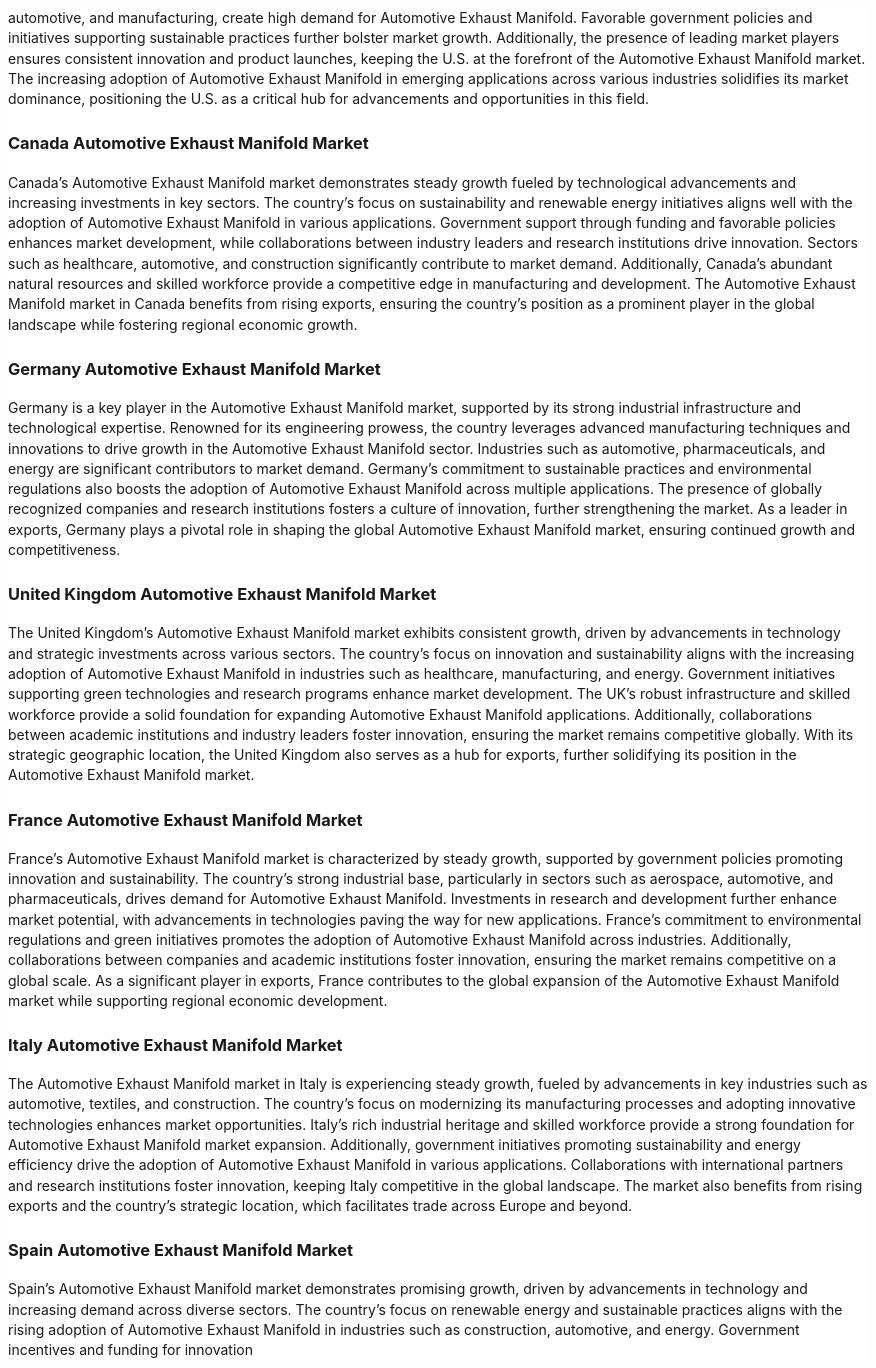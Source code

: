 automotive, and manufacturing, create high demand for Automotive Exhaust Manifold. Favorable government policies and initiatives supporting sustainable practices further bolster market growth. Additionally, the presence of leading market players ensures consistent innovation and product launches, keeping the U.S. at the forefront of the Automotive Exhaust Manifold market. The increasing adoption of Automotive Exhaust Manifold in emerging applications across various industries solidifies its market dominance, positioning the U.S. as a critical hub for advancements and opportunities in this field.</p><h3>Canada Automotive Exhaust Manifold Market</h3><p>Canada&rsquo;s Automotive Exhaust Manifold market demonstrates steady growth fueled by technological advancements and increasing investments in key sectors. The country&rsquo;s focus on sustainability and renewable energy initiatives aligns well with the adoption of Automotive Exhaust Manifold in various applications. Government support through funding and favorable policies enhances market development, while collaborations between industry leaders and research institutions drive innovation. Sectors such as healthcare, automotive, and construction significantly contribute to market demand. Additionally, Canada&rsquo;s abundant natural resources and skilled workforce provide a competitive edge in manufacturing and development. The Automotive Exhaust Manifold market in Canada benefits from rising exports, ensuring the country&rsquo;s position as a prominent player in the global landscape while fostering regional economic growth.</p><h3>Germany Automotive Exhaust Manifold Market</h3><p>Germany is a key player in the Automotive Exhaust Manifold market, supported by its strong industrial infrastructure and technological expertise. Renowned for its engineering prowess, the country leverages advanced manufacturing techniques and innovations to drive growth in the Automotive Exhaust Manifold sector. Industries such as automotive, pharmaceuticals, and energy are significant contributors to market demand. Germany&rsquo;s commitment to sustainable practices and environmental regulations also boosts the adoption of Automotive Exhaust Manifold across multiple applications. The presence of globally recognized companies and research institutions fosters a culture of innovation, further strengthening the market. As a leader in exports, Germany plays a pivotal role in shaping the global Automotive Exhaust Manifold market, ensuring continued growth and competitiveness.</p><h3>United Kingdom Automotive Exhaust Manifold Market</h3><p>The United Kingdom&rsquo;s Automotive Exhaust Manifold market exhibits consistent growth, driven by advancements in technology and strategic investments across various sectors. The country&rsquo;s focus on innovation and sustainability aligns with the increasing adoption of Automotive Exhaust Manifold in industries such as healthcare, manufacturing, and energy. Government initiatives supporting green technologies and research programs enhance market development. The UK&rsquo;s robust infrastructure and skilled workforce provide a solid foundation for expanding Automotive Exhaust Manifold applications. Additionally, collaborations between academic institutions and industry leaders foster innovation, ensuring the market remains competitive globally. With its strategic geographic location, the United Kingdom also serves as a hub for exports, further solidifying its position in the Automotive Exhaust Manifold market.</p><h3>France Automotive Exhaust Manifold Market</h3><p>France&rsquo;s Automotive Exhaust Manifold market is characterized by steady growth, supported by government policies promoting innovation and sustainability. The country&rsquo;s strong industrial base, particularly in sectors such as aerospace, automotive, and pharmaceuticals, drives demand for Automotive Exhaust Manifold. Investments in research and development further enhance market potential, with advancements in technologies paving the way for new applications. France&rsquo;s commitment to environmental regulations and green initiatives promotes the adoption of Automotive Exhaust Manifold across industries. Additionally, collaborations between companies and academic institutions foster innovation, ensuring the market remains competitive on a global scale. As a significant player in exports, France contributes to the global expansion of the Automotive Exhaust Manifold market while supporting regional economic development.</p><h3>Italy Automotive Exhaust Manifold Market</h3><p>The Automotive Exhaust Manifold market in Italy is experiencing steady growth, fueled by advancements in key industries such as automotive, textiles, and construction. The country&rsquo;s focus on modernizing its manufacturing processes and adopting innovative technologies enhances market opportunities. Italy&rsquo;s rich industrial heritage and skilled workforce provide a strong foundation for Automotive Exhaust Manifold market expansion. Additionally, government initiatives promoting sustainability and energy efficiency drive the adoption of Automotive Exhaust Manifold in various applications. Collaborations with international partners and research institutions foster innovation, keeping Italy competitive in the global landscape. The market also benefits from rising exports and the country&rsquo;s strategic location, which facilitates trade across Europe and beyond.</p><h3>Spain Automotive Exhaust Manifold Market</h3><p>Spain&rsquo;s Automotive Exhaust Manifold market demonstrates promising growth, driven by advancements in technology and increasing demand across diverse sectors. The country&rsquo;s focus on renewable energy and sustainable practices aligns with the rising adoption of Automotive Exhaust Manifold in industries such as construction, automotive, and energy. Government incentives and funding for innovation